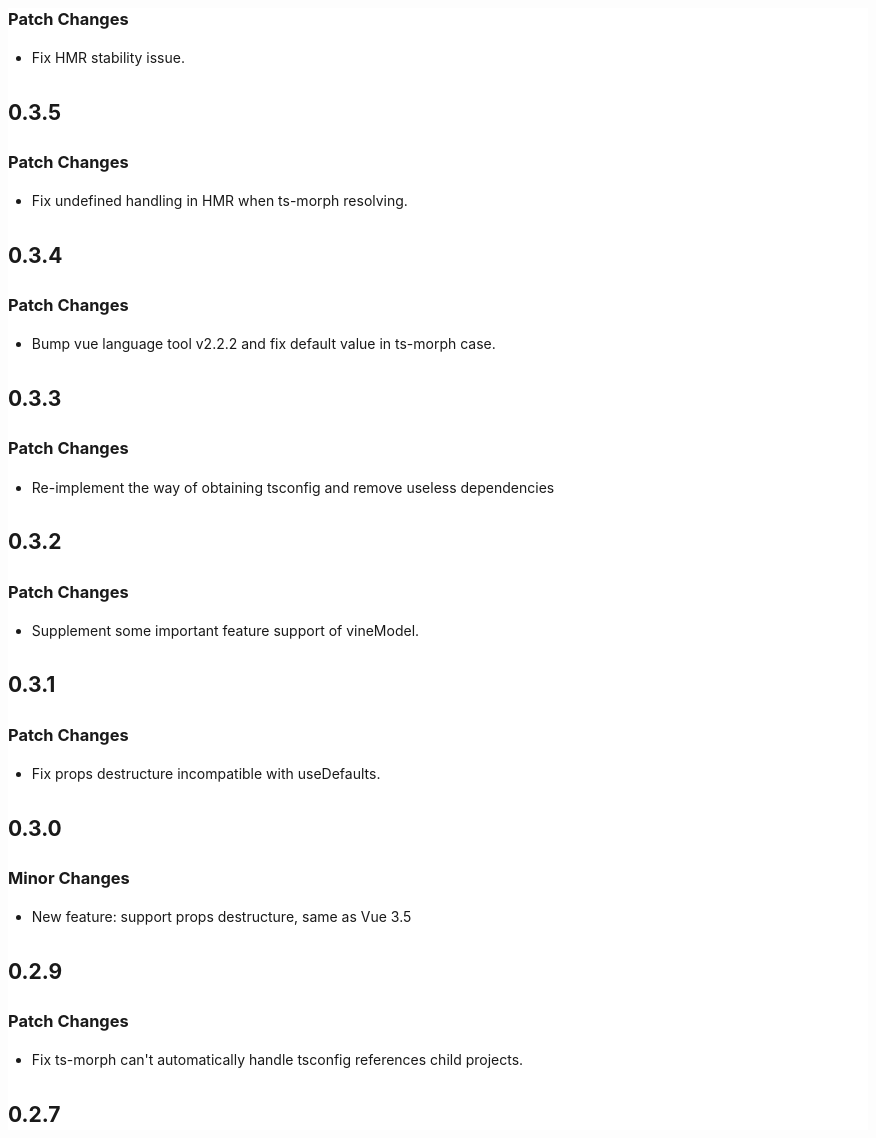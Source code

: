 ### Patch Changes

- Fix HMR stability issue.

## 0.3.5

### Patch Changes

- Fix undefined handling in HMR when ts-morph resolving.

## 0.3.4

### Patch Changes

- Bump vue language tool v2.2.2 and fix default value in ts-morph case.

## 0.3.3

### Patch Changes

- Re-implement the way of obtaining tsconfig and remove useless dependencies

## 0.3.2

### Patch Changes

- Supplement some important feature support of vineModel.

## 0.3.1

### Patch Changes

- Fix props destructure incompatible with useDefaults.

## 0.3.0

### Minor Changes

- New feature: support props destructure, same as Vue 3.5

## 0.2.9

### Patch Changes

- Fix ts-morph can't automatically handle tsconfig references child projects.

## 0.2.7
